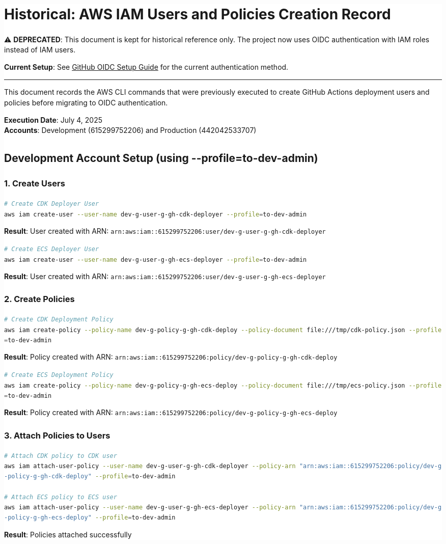 # Historical: AWS IAM Users and Policies Creation Record

⚠️ **DEPRECATED**: This document is kept for historical reference only. The project now uses OIDC authentication with IAM roles instead of IAM users.

**Current Setup**: See [GitHub OIDC Setup Guide](github-oidc-setup-guide.md) for the current authentication method.

---

This document records the AWS CLI commands that were previously executed to create GitHub Actions deployment users and policies before migrating to OIDC authentication.

**Execution Date**: July 4, 2025  
**Accounts**: Development (615299752206) and Production (442042533707)

## Development Account Setup (using --profile=to-dev-admin)

### 1. Create Users

```bash
# Create CDK Deployer User
aws iam create-user --user-name dev-g-user-g-gh-cdk-deployer --profile=to-dev-admin
```
**Result**: User created with ARN: `arn:aws:iam::615299752206:user/dev-g-user-g-gh-cdk-deployer`

```bash
# Create ECS Deployer User
aws iam create-user --user-name dev-g-user-g-gh-ecs-deployer --profile=to-dev-admin
```
**Result**: User created with ARN: `arn:aws:iam::615299752206:user/dev-g-user-g-gh-ecs-deployer`

### 2. Create Policies

```bash
# Create CDK Deployment Policy
aws iam create-policy --policy-name dev-g-policy-g-gh-cdk-deploy --policy-document file:///tmp/cdk-policy.json --profile=to-dev-admin
```
**Result**: Policy created with ARN: `arn:aws:iam::615299752206:policy/dev-g-policy-g-gh-cdk-deploy`

```bash
# Create ECS Deployment Policy
aws iam create-policy --policy-name dev-g-policy-g-gh-ecs-deploy --policy-document file:///tmp/ecs-policy.json --profile=to-dev-admin
```
**Result**: Policy created with ARN: `arn:aws:iam::615299752206:policy/dev-g-policy-g-gh-ecs-deploy`

### 3. Attach Policies to Users

```bash
# Attach CDK policy to CDK user
aws iam attach-user-policy --user-name dev-g-user-g-gh-cdk-deployer --policy-arn "arn:aws:iam::615299752206:policy/dev-g-policy-g-gh-cdk-deploy" --profile=to-dev-admin

# Attach ECS policy to ECS user
aws iam attach-user-policy --user-name dev-g-user-g-gh-ecs-deployer --policy-arn "arn:aws:iam::615299752206:policy/dev-g-policy-g-gh-ecs-deploy" --profile=to-dev-admin
```
**Result**: Policies attached successfully
